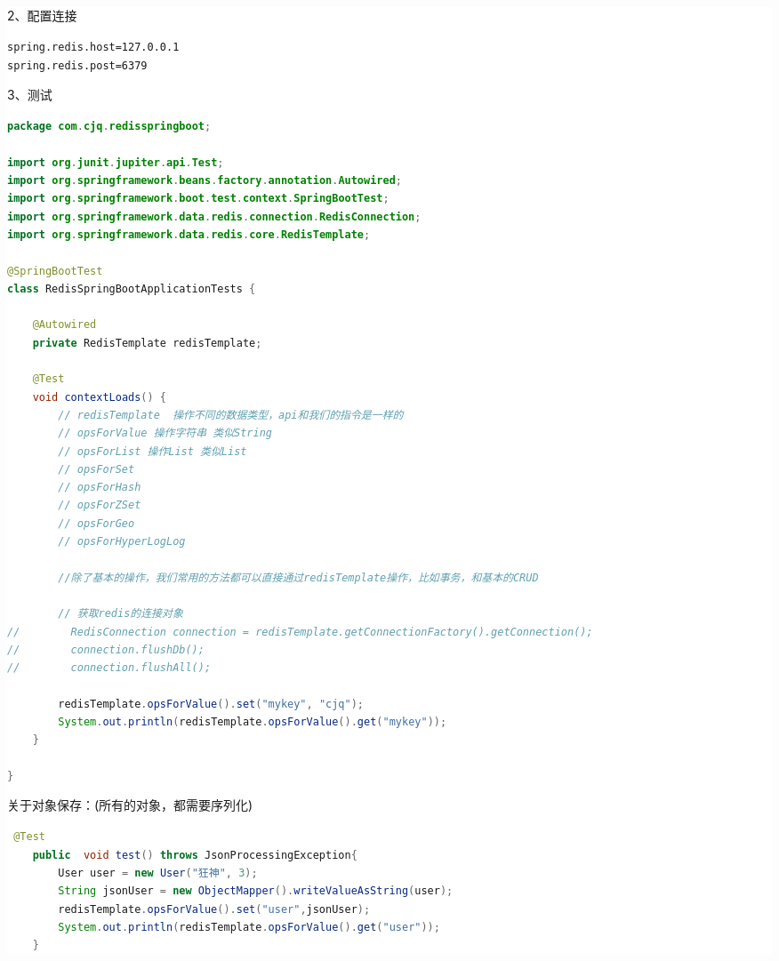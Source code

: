 2、配置连接

```properties
spring.redis.host=127.0.0.1
spring.redis.post=6379
```

3、测试

```java
package com.cjq.redisspringboot;

import org.junit.jupiter.api.Test;
import org.springframework.beans.factory.annotation.Autowired;
import org.springframework.boot.test.context.SpringBootTest;
import org.springframework.data.redis.connection.RedisConnection;
import org.springframework.data.redis.core.RedisTemplate;

@SpringBootTest
class RedisSpringBootApplicationTests {

    @Autowired
    private RedisTemplate redisTemplate;

    @Test
    void contextLoads() {
        // redisTemplate  操作不同的数据类型，api和我们的指令是一样的
        // opsForValue 操作字符串 类似String
        // opsForList 操作List 类似List
        // opsForSet
        // opsForHash
        // opsForZSet
        // opsForGeo
        // opsForHyperLogLog

        //除了基本的操作，我们常用的方法都可以直接通过redisTemplate操作，比如事务，和基本的CRUD

        // 获取redis的连接对象
//        RedisConnection connection = redisTemplate.getConnectionFactory().getConnection();
//        connection.flushDb();
//        connection.flushAll();

        redisTemplate.opsForValue().set("mykey", "cjq");
        System.out.println(redisTemplate.opsForValue().get("mykey"));
    }

}

```

关于对象保存：(所有的对象，都需要序列化)

```java
 @Test
    public  void test() throws JsonProcessingException{
        User user = new User("狂神", 3);
        String jsonUser = new ObjectMapper().writeValueAsString(user);
        redisTemplate.opsForValue().set("user",jsonUser);
        System.out.println(redisTemplate.opsForValue().get("user"));
    }
```
